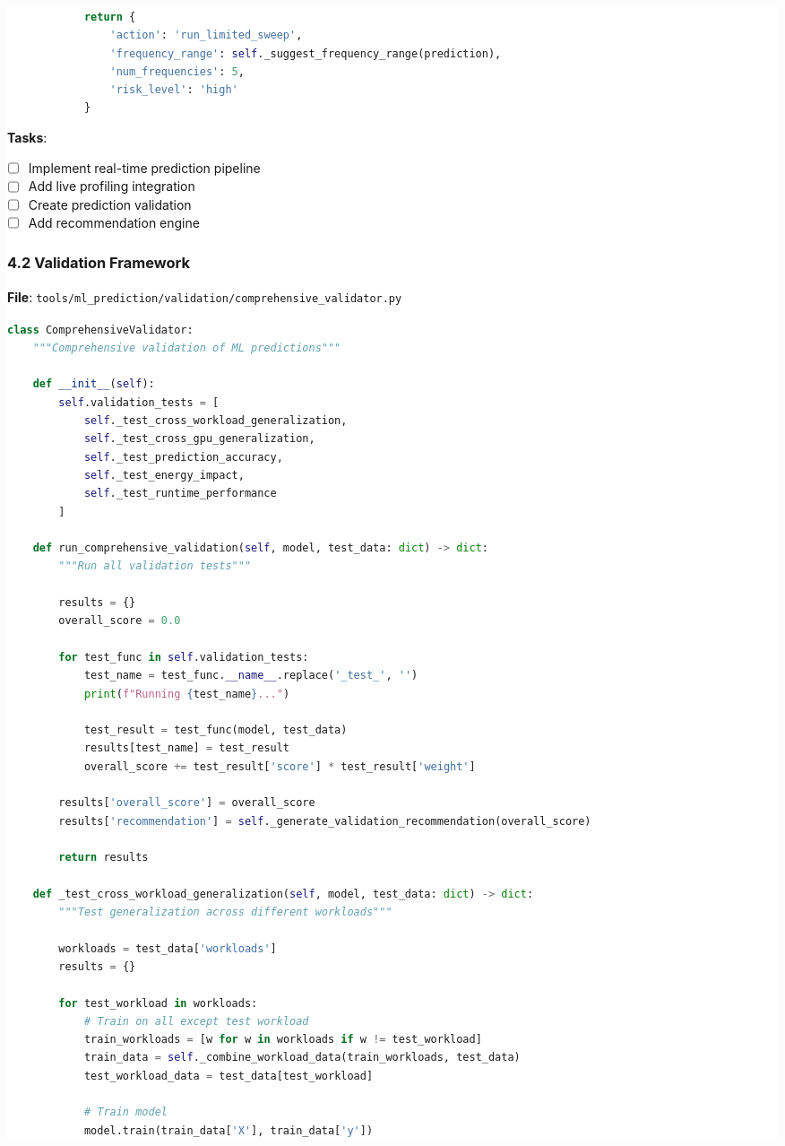 ```python
            return {
                'action': 'run_limited_sweep',
                'frequency_range': self._suggest_frequency_range(prediction),
                'num_frequencies': 5,
                'risk_level': 'high'
            }
```

**Tasks**:
- [ ] Implement real-time prediction pipeline
- [ ] Add live profiling integration
- [ ] Create prediction validation
- [ ] Add recommendation engine

### 4.2 Validation Framework

**File**: `tools/ml_prediction/validation/comprehensive_validator.py`

```python
class ComprehensiveValidator:
    """Comprehensive validation of ML predictions"""

    def __init__(self):
        self.validation_tests = [
            self._test_cross_workload_generalization,
            self._test_cross_gpu_generalization,
            self._test_prediction_accuracy,
            self._test_energy_impact,
            self._test_runtime_performance
        ]

    def run_comprehensive_validation(self, model, test_data: dict) -> dict:
        """Run all validation tests"""

        results = {}
        overall_score = 0.0

        for test_func in self.validation_tests:
            test_name = test_func.__name__.replace('_test_', '')
            print(f"Running {test_name}...")

            test_result = test_func(model, test_data)
            results[test_name] = test_result
            overall_score += test_result['score'] * test_result['weight']

        results['overall_score'] = overall_score
        results['recommendation'] = self._generate_validation_recommendation(overall_score)

        return results

    def _test_cross_workload_generalization(self, model, test_data: dict) -> dict:
        """Test generalization across different workloads"""

        workloads = test_data['workloads']
        results = {}

        for test_workload in workloads:
            # Train on all except test workload
            train_workloads = [w for w in workloads if w != test_workload]
            train_data = self._combine_workload_data(train_workloads, test_data)
            test_workload_data = test_data[test_workload]

            # Train model
            model.train(train_data['X'], train_data['y'])
```